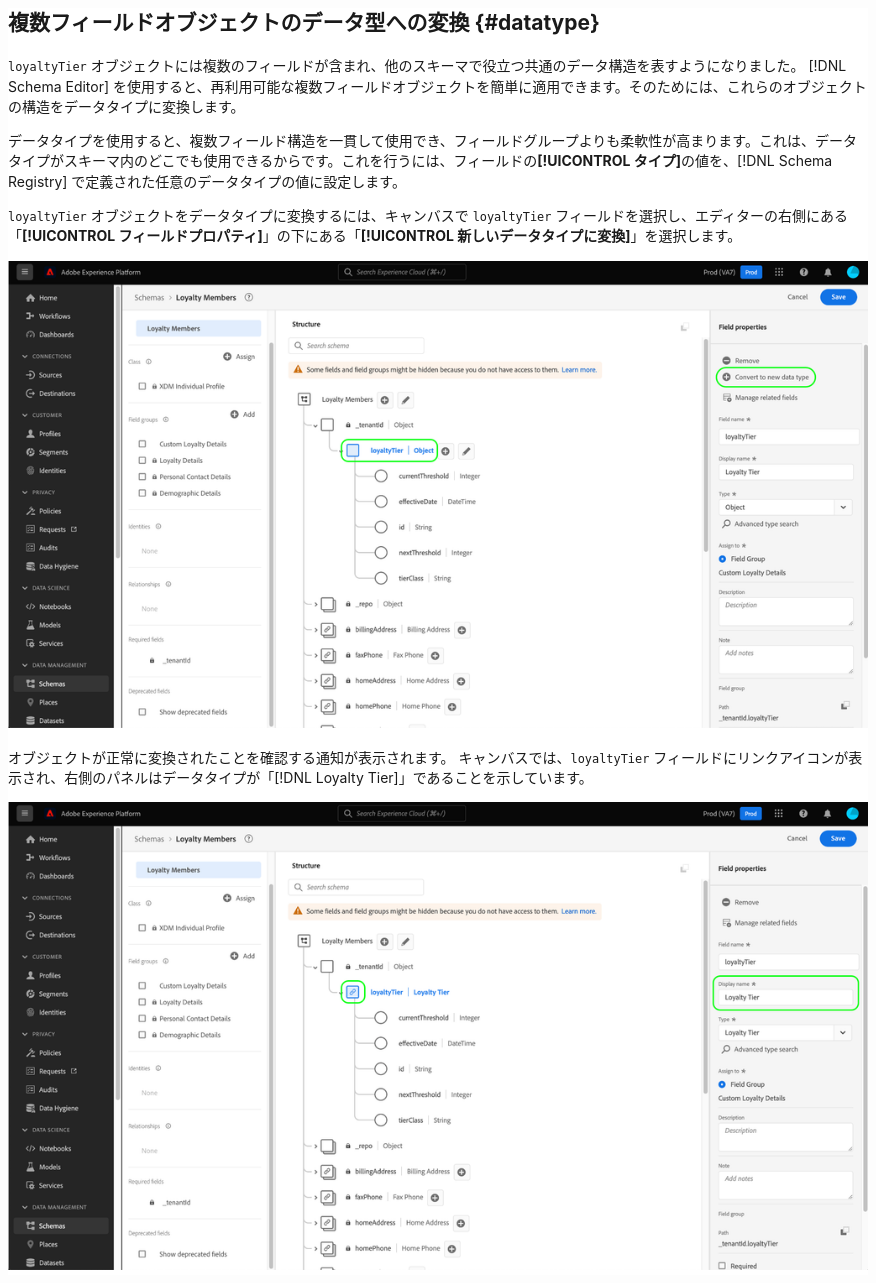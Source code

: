 ## 複数フィールドオブジェクトのデータ型への変換 {#datatype}

`loyaltyTier` オブジェクトには複数のフィールドが含まれ、他のスキーマで役立つ共通のデータ構造を表すようになりました。 [!DNL Schema Editor] を使用すると、再利用可能な複数フィールドオブジェクトを簡単に適用できます。そのためには、これらのオブジェクトの構造をデータタイプに変換します。

データタイプを使用すると、複数フィールド構造を一貫して使用でき、フィールドグループよりも柔軟性が高まります。これは、データタイプがスキーマ内のどこでも使用できるからです。これを行うには、フィールドの&#x200B;**[!UICONTROL タイプ]**&#x200B;の値を、[!DNL Schema Registry] で定義された任意のデータタイプの値に設定します。

`loyaltyTier` オブジェクトをデータタイプに変換するには、キャンバスで `loyaltyTier` フィールドを選択し、エディターの右側にある「**[!UICONTROL フィールドプロパティ]**」の下にある「**[!UICONTROL 新しいデータタイプに変換]**」を選択します。 

![loyaltyTier オブジェクトと [!UICONTROL &#x200B; 新しいデータタイプに変換 &#x200B;] がハイライト表示されたスキーマエディター ](../images/tutorials/create-schema/convert-data-type.png)

オブジェクトが正常に変換されたことを確認する通知が表示されます。 キャンバスでは、`loyaltyTier` フィールドにリンクアイコンが表示され、右側のパネルはデータタイプが「[!DNL Loyalty Tier]」であることを示しています。

![loyaltyTier オブジェクトと新しい表示名がハイライト表示されたスキーマエディター。](../images/tutorials/create-schema/loyalty-tier-data-type.png)
